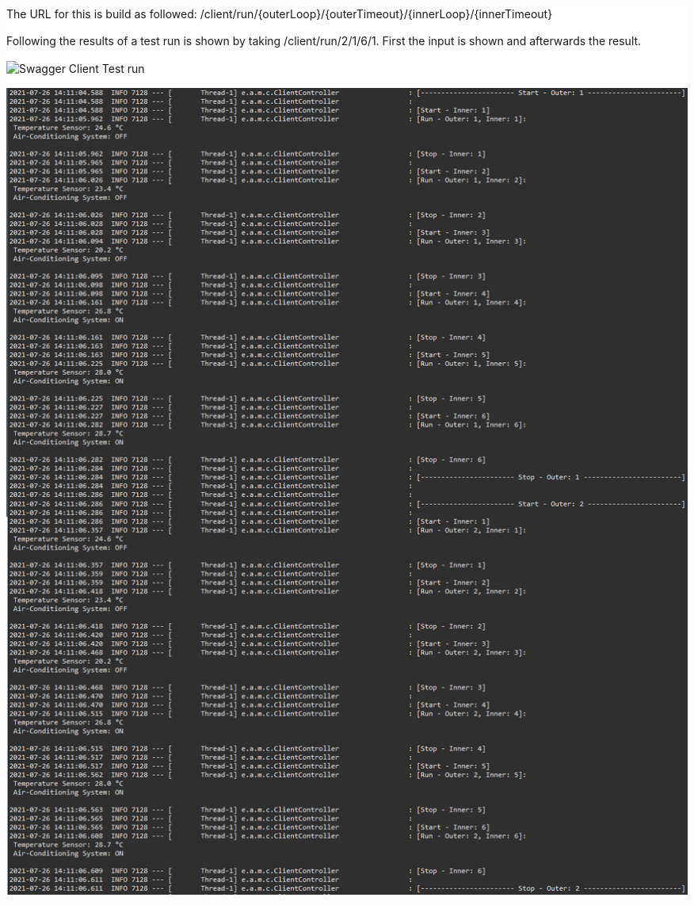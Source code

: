 The URL for this is build as followed: /client/run/{outerLoop}/{outerTimeout}/{innerLoop}/{innerTimeout}

Following the results of a test run is shown by taking /client/run/2/1/6/1. First the input is shown and afterwards the result. 

![Swagger Client Test run](/images/testrunclient_UC3.PNG)

![Result of Test run](/images/outputtestruns.png)
